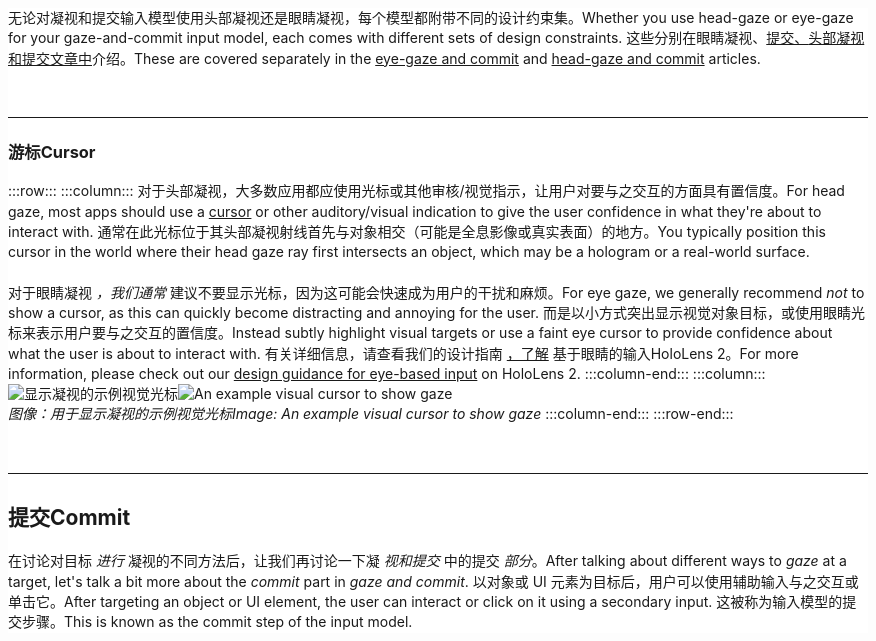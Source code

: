 <span data-ttu-id="3509d-164">无论对凝视和提交输入模型使用头部凝视还是眼睛凝视，每个模型都附带不同的设计约束集。</span><span class="sxs-lookup"><span data-stu-id="3509d-164">Whether you use head-gaze or eye-gaze for your gaze-and-commit input model, each comes with different sets of design constraints.</span></span> <span data-ttu-id="3509d-165">这些分别在眼睛凝视、[提交、](gaze-and-commit-eyes.md)[头部凝视和提交文章中](gaze-and-commit-head.md)介绍。</span><span class="sxs-lookup"><span data-stu-id="3509d-165">These are covered separately in the [eye-gaze and commit](gaze-and-commit-eyes.md) and [head-gaze and commit](gaze-and-commit-head.md) articles.</span></span>

<br>

---

### <a name="cursor"></a><span data-ttu-id="3509d-166">游标</span><span class="sxs-lookup"><span data-stu-id="3509d-166">Cursor</span></span>

:::row:::
    :::column:::
        <span data-ttu-id="3509d-167">对于头部凝视，大多数应用都应使用[](cursors.md)光标或其他审核/视觉指示，让用户对要与之交互的方面具有置信度。</span><span class="sxs-lookup"><span data-stu-id="3509d-167">For head gaze, most apps should use a [cursor](cursors.md) or other auditory/visual indication to give the user confidence in what they're about to interact with.</span></span> <span data-ttu-id="3509d-168">通常在此光标位于其头部凝视射线首先与对象相交（可能是全息影像或真实表面）的地方。</span><span class="sxs-lookup"><span data-stu-id="3509d-168">You typically position this cursor in the world where their head gaze ray first intersects an object, which may be a hologram or a real-world surface.</span></span><br>
        <br>
        <span data-ttu-id="3509d-169">对于眼睛凝视 *，我们通常* 建议不要显示光标，因为这可能会快速成为用户的干扰和麻烦。</span><span class="sxs-lookup"><span data-stu-id="3509d-169">For eye gaze, we generally recommend *not* to show a cursor, as this can quickly become distracting and annoying for the user.</span></span> <span data-ttu-id="3509d-170">而是以小方式突出显示视觉对象目标，或使用眼睛光标来表示用户要与之交互的置信度。</span><span class="sxs-lookup"><span data-stu-id="3509d-170">Instead subtly highlight visual targets or use a faint eye cursor to provide confidence about what the user is about to interact with.</span></span> <span data-ttu-id="3509d-171">有关详细信息，请查看我们的设计指南 [，了解](eye-tracking.md) 基于眼睛的输入HoloLens 2。</span><span class="sxs-lookup"><span data-stu-id="3509d-171">For more information, please check out our [design guidance for eye-based input](eye-tracking.md) on HoloLens 2.</span></span>
    :::column-end:::
        :::column:::
       <span data-ttu-id="3509d-172">![显示凝视的示例视觉光标](images/cursor.jpg)</span><span class="sxs-lookup"><span data-stu-id="3509d-172">![An example visual cursor to show gaze](images/cursor.jpg)</span></span><br>
       <span data-ttu-id="3509d-173">*图像：用于显示凝视的示例视觉光标*</span><span class="sxs-lookup"><span data-stu-id="3509d-173">*Image: An example visual cursor to show gaze*</span></span>
    :::column-end:::
:::row-end:::

<br>

---

## <a name="commit"></a><span data-ttu-id="3509d-174">提交</span><span class="sxs-lookup"><span data-stu-id="3509d-174">Commit</span></span>
<span data-ttu-id="3509d-175">在讨论对目标 _进行_ 凝视的不同方法后，让我们再讨论一下凝 _视和提交_ 中的提交 _部分_。</span><span class="sxs-lookup"><span data-stu-id="3509d-175">After talking about different ways to _gaze_ at a target, let's talk a bit more about the _commit_ part in _gaze and commit_.</span></span>
<span data-ttu-id="3509d-176">以对象或 UI 元素为目标后，用户可以使用辅助输入与之交互或单击它。</span><span class="sxs-lookup"><span data-stu-id="3509d-176">After targeting an object or UI element, the user can interact or click on it using a secondary input.</span></span> <span data-ttu-id="3509d-177">这被称为输入模型的提交步骤。</span><span class="sxs-lookup"><span data-stu-id="3509d-177">This is known as the commit step of the input model.</span></span> 
